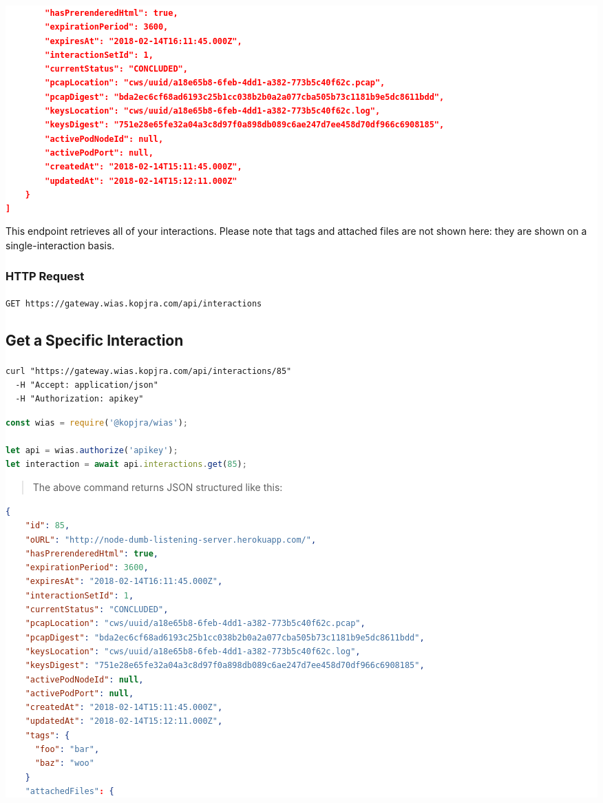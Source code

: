 ```json
        "hasPrerenderedHtml": true,
        "expirationPeriod": 3600,
        "expiresAt": "2018-02-14T16:11:45.000Z",
        "interactionSetId": 1,
        "currentStatus": "CONCLUDED",
        "pcapLocation": "cws/uuid/a18e65b8-6feb-4dd1-a382-773b5c40f62c.pcap",
        "pcapDigest": "bda2ec6cf68ad6193c25b1cc038b2b0a2a077cba505b73c1181b9e5dc8611bdd",
        "keysLocation": "cws/uuid/a18e65b8-6feb-4dd1-a382-773b5c40f62c.log",
        "keysDigest": "751e28e65fe32a04a3c8d97f0a898db089c6ae247d7ee458d70df966c6908185",
        "activePodNodeId": null,
        "activePodPort": null,
        "createdAt": "2018-02-14T15:11:45.000Z",
        "updatedAt": "2018-02-14T15:12:11.000Z"
    }
]
```

This endpoint retrieves all of your interactions. Please note that tags and attached files are not shown here: they are
shown on a single-interaction basis.

### HTTP Request

`GET https://gateway.wias.kopjra.com/api/interactions`


## Get a Specific Interaction

```shell
curl "https://gateway.wias.kopjra.com/api/interactions/85"
  -H "Accept: application/json"
  -H "Authorization: apikey"
```

```javascript
const wias = require('@kopjra/wias');

let api = wias.authorize('apikey');
let interaction = await api.interactions.get(85);
```

> The above command returns JSON structured like this:

```json
{
    "id": 85,
    "oURL": "http://node-dumb-listening-server.herokuapp.com/",
    "hasPrerenderedHtml": true,
    "expirationPeriod": 3600,
    "expiresAt": "2018-02-14T16:11:45.000Z",
    "interactionSetId": 1,
    "currentStatus": "CONCLUDED",
    "pcapLocation": "cws/uuid/a18e65b8-6feb-4dd1-a382-773b5c40f62c.pcap",
    "pcapDigest": "bda2ec6cf68ad6193c25b1cc038b2b0a2a077cba505b73c1181b9e5dc8611bdd",
    "keysLocation": "cws/uuid/a18e65b8-6feb-4dd1-a382-773b5c40f62c.log",
    "keysDigest": "751e28e65fe32a04a3c8d97f0a898db089c6ae247d7ee458d70df966c6908185",
    "activePodNodeId": null,
    "activePodPort": null,
    "createdAt": "2018-02-14T15:11:45.000Z",
    "updatedAt": "2018-02-14T15:12:11.000Z",
    "tags": {
      "foo": "bar",
      "baz": "woo"
    }
    "attachedFiles": {
```